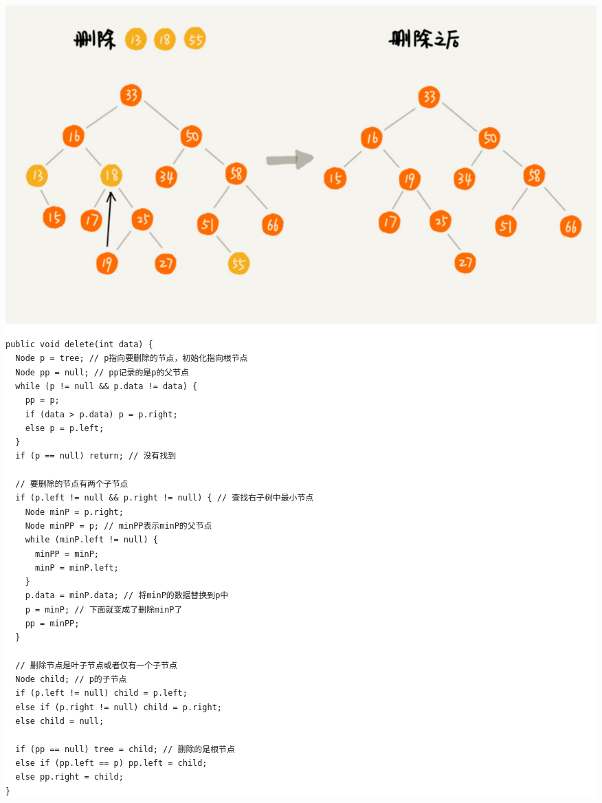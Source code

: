 ![](/assets/img/2021-12-4-Algrism-in-one-page/2021-12-04-11-19-39.png)

```
public void delete(int data) {
  Node p = tree; // p指向要删除的节点，初始化指向根节点
  Node pp = null; // pp记录的是p的父节点
  while (p != null && p.data != data) {
    pp = p;
    if (data > p.data) p = p.right;
    else p = p.left;
  }
  if (p == null) return; // 没有找到

  // 要删除的节点有两个子节点
  if (p.left != null && p.right != null) { // 查找右子树中最小节点
    Node minP = p.right;
    Node minPP = p; // minPP表示minP的父节点
    while (minP.left != null) {
      minPP = minP;
      minP = minP.left;
    }
    p.data = minP.data; // 将minP的数据替换到p中
    p = minP; // 下面就变成了删除minP了
    pp = minPP;
  }

  // 删除节点是叶子节点或者仅有一个子节点
  Node child; // p的子节点
  if (p.left != null) child = p.left;
  else if (p.right != null) child = p.right;
  else child = null;

  if (pp == null) tree = child; // 删除的是根节点
  else if (pp.left == p) pp.left = child;
  else pp.right = child;
}
```
